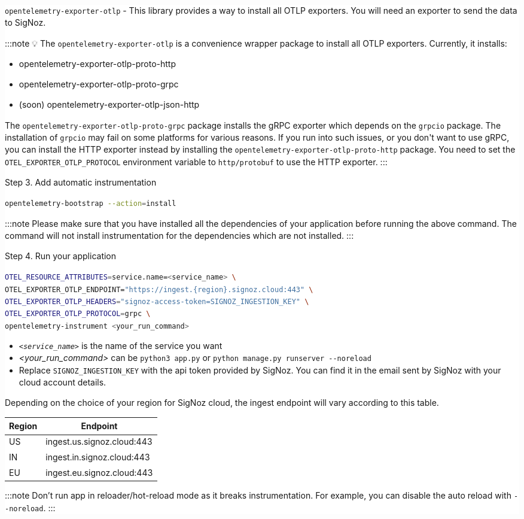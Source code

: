 `opentelemetry-exporter-otlp` - This library provides a way to install all OTLP exporters. You will need an exporter to send the data to SigNoz.

:::note
💡 The `opentelemetry-exporter-otlp` is a convenience wrapper package to install all OTLP exporters. Currently, it installs:

- opentelemetry-exporter-otlp-proto-http
- opentelemetry-exporter-otlp-proto-grpc

- (soon) opentelemetry-exporter-otlp-json-http

The `opentelemetry-exporter-otlp-proto-grpc` package installs the gRPC exporter which depends on the `grpcio` package. The installation of `grpcio` may fail on some platforms for various reasons. If you run into such issues, or you don't want to use gRPC, you can install the HTTP exporter instead by installing the `opentelemetry-exporter-otlp-proto-http` package. You need to set the `OTEL_EXPORTER_OTLP_PROTOCOL` environment variable to `http/protobuf` to use the HTTP exporter.
:::

Step 3. Add automatic instrumentation

```bash
opentelemetry-bootstrap --action=install
```

:::note
Please make sure that you have installed all the dependencies of your application before running the above command. The command will not install instrumentation for the dependencies which are not installed.
:::

Step 4. Run your application

```bash
OTEL_RESOURCE_ATTRIBUTES=service.name=<service_name> \
OTEL_EXPORTER_OTLP_ENDPOINT="https://ingest.{region}.signoz.cloud:443" \
OTEL_EXPORTER_OTLP_HEADERS="signoz-access-token=SIGNOZ_INGESTION_KEY" \
OTEL_EXPORTER_OTLP_PROTOCOL=grpc \
opentelemetry-instrument <your_run_command>
```

- *`<service_name>`* is the name of the service you want
- *<your_run_command>* can be `python3 app.py` or `python manage.py runserver --noreload`
- Replace `SIGNOZ_INGESTION_KEY` with the api token provided by SigNoz. You can find it in the email sent by SigNoz with your cloud account details.

Depending on the choice of your region for SigNoz cloud, the ingest endpoint will vary according to this table.

| Region | Endpoint |
| --- | --- |
| US |	ingest.us.signoz.cloud:443 |
| IN |	ingest.in.signoz.cloud:443 |
| EU | ingest.eu.signoz.cloud:443 |

:::note
Don’t run app in reloader/hot-reload mode as it breaks instrumentation. For example, you can disable the auto reload with `--noreload`.
:::
